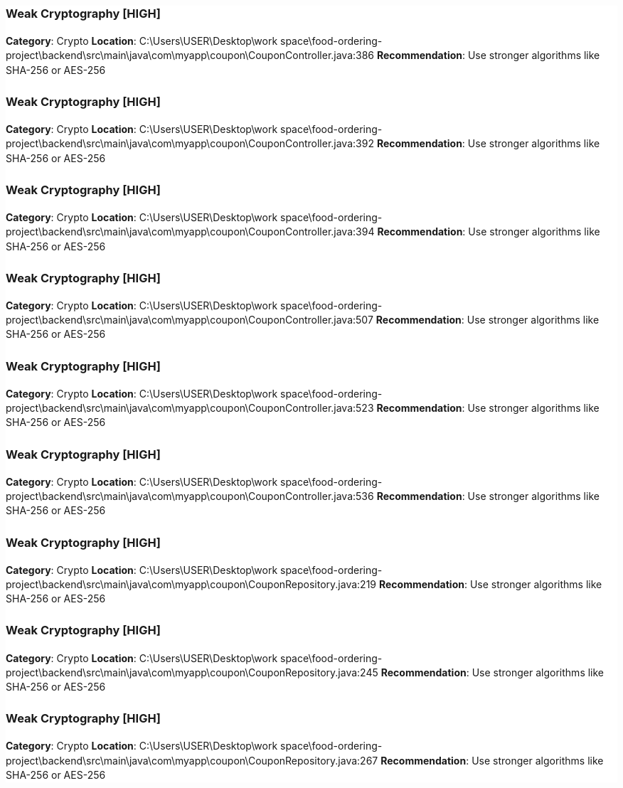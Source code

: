 ### Weak Cryptography [HIGH]
**Category**: Crypto
**Location**: C:\Users\USER\Desktop\work space\food-ordering-project\backend\src\main\java\com\myapp\coupon\CouponController.java:386
**Recommendation**: Use stronger algorithms like SHA-256 or AES-256

### Weak Cryptography [HIGH]
**Category**: Crypto
**Location**: C:\Users\USER\Desktop\work space\food-ordering-project\backend\src\main\java\com\myapp\coupon\CouponController.java:392
**Recommendation**: Use stronger algorithms like SHA-256 or AES-256

### Weak Cryptography [HIGH]
**Category**: Crypto
**Location**: C:\Users\USER\Desktop\work space\food-ordering-project\backend\src\main\java\com\myapp\coupon\CouponController.java:394
**Recommendation**: Use stronger algorithms like SHA-256 or AES-256

### Weak Cryptography [HIGH]
**Category**: Crypto
**Location**: C:\Users\USER\Desktop\work space\food-ordering-project\backend\src\main\java\com\myapp\coupon\CouponController.java:507
**Recommendation**: Use stronger algorithms like SHA-256 or AES-256

### Weak Cryptography [HIGH]
**Category**: Crypto
**Location**: C:\Users\USER\Desktop\work space\food-ordering-project\backend\src\main\java\com\myapp\coupon\CouponController.java:523
**Recommendation**: Use stronger algorithms like SHA-256 or AES-256

### Weak Cryptography [HIGH]
**Category**: Crypto
**Location**: C:\Users\USER\Desktop\work space\food-ordering-project\backend\src\main\java\com\myapp\coupon\CouponController.java:536
**Recommendation**: Use stronger algorithms like SHA-256 or AES-256

### Weak Cryptography [HIGH]
**Category**: Crypto
**Location**: C:\Users\USER\Desktop\work space\food-ordering-project\backend\src\main\java\com\myapp\coupon\CouponRepository.java:219
**Recommendation**: Use stronger algorithms like SHA-256 or AES-256

### Weak Cryptography [HIGH]
**Category**: Crypto
**Location**: C:\Users\USER\Desktop\work space\food-ordering-project\backend\src\main\java\com\myapp\coupon\CouponRepository.java:245
**Recommendation**: Use stronger algorithms like SHA-256 or AES-256

### Weak Cryptography [HIGH]
**Category**: Crypto
**Location**: C:\Users\USER\Desktop\work space\food-ordering-project\backend\src\main\java\com\myapp\coupon\CouponRepository.java:267
**Recommendation**: Use stronger algorithms like SHA-256 or AES-256
